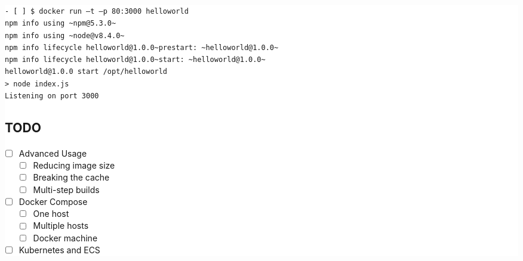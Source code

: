```
- [ ] $ docker run –t –p 80:3000 helloworld
npm info using ~npm@5.3.0~
npm info using ~node@v8.4.0~
npm info lifecycle helloworld@1.0.0~prestart: ~helloworld@1.0.0~
npm info lifecycle helloworld@1.0.0~start: ~helloworld@1.0.0~
helloworld@1.0.0 start /opt/helloworld
> node index.js
Listening on port 3000
```

## TODO
- [ ] Advanced Usage
	- [ ] Reducing image size
	- [ ] Breaking the cache
	- [ ] Multi-step builds
- [ ] Docker Compose
	- [ ] One host
	- [ ] Multiple hosts
	- [ ] Docker machine
- [ ] Kubernetes and ECS